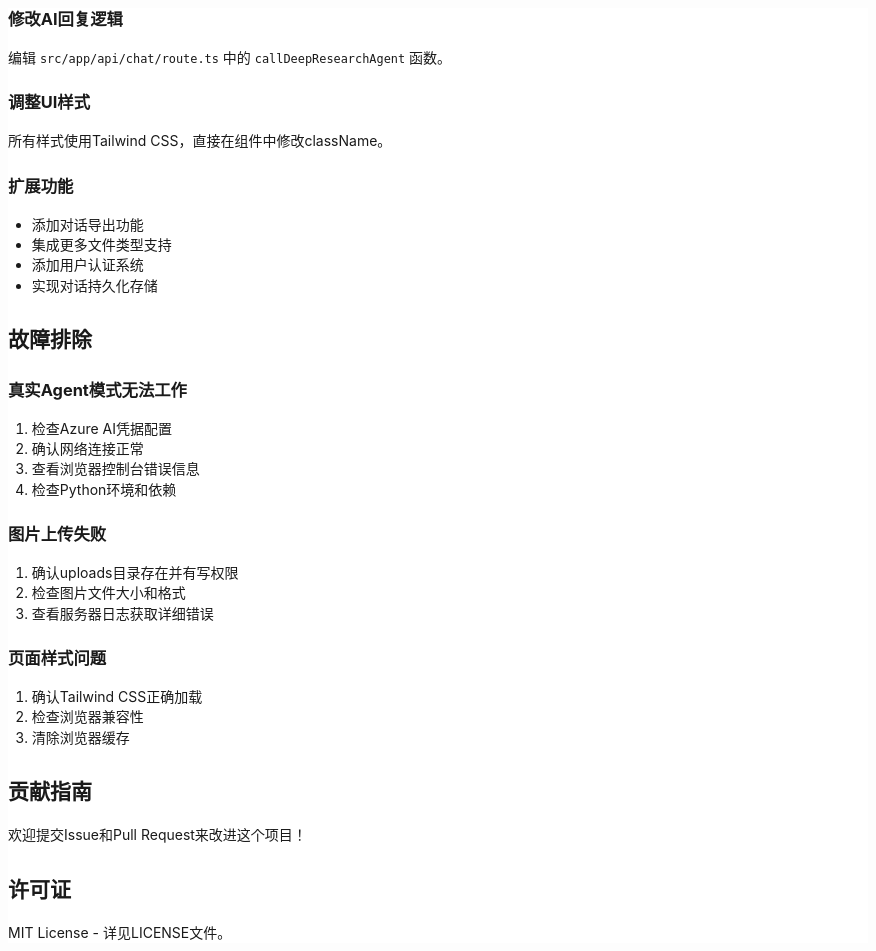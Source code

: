 ### 修改AI回复逻辑

编辑 `src/app/api/chat/route.ts` 中的 `callDeepResearchAgent` 函数。

### 调整UI样式

所有样式使用Tailwind CSS，直接在组件中修改className。

### 扩展功能

- 添加对话导出功能
- 集成更多文件类型支持
- 添加用户认证系统
- 实现对话持久化存储

## 故障排除

### 真实Agent模式无法工作

1. 检查Azure AI凭据配置
2. 确认网络连接正常
3. 查看浏览器控制台错误信息
4. 检查Python环境和依赖

### 图片上传失败

1. 确认uploads目录存在并有写权限
2. 检查图片文件大小和格式
3. 查看服务器日志获取详细错误

### 页面样式问题

1. 确认Tailwind CSS正确加载
2. 检查浏览器兼容性
3. 清除浏览器缓存

## 贡献指南

欢迎提交Issue和Pull Request来改进这个项目！

## 许可证

MIT License - 详见LICENSE文件。
